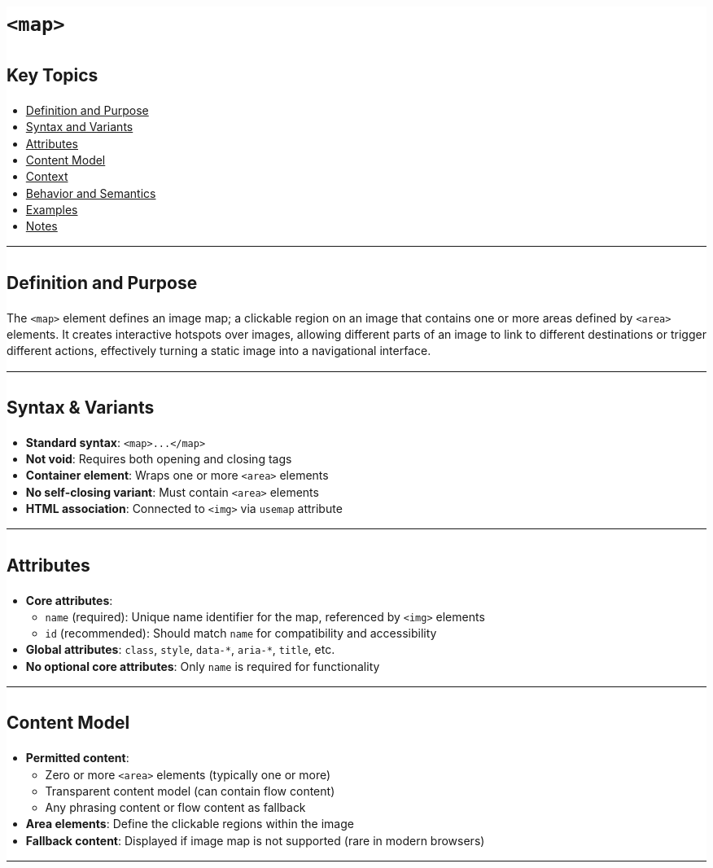 # `<map>`

## Key Topics

+ [Definition and Purpose](#definition-and-purpose)
+ [Syntax and Variants](#syntax-and-variants)
+ [Attributes](#attributes)
+ [Content Model](#content-model)
+ [Context](#context)
+ [Behavior and Semantics](#behavior-and-semantics)
+ [Examples](#examples)
+ [Notes](#notes)

---

## Definition and Purpose

The `<map>` element defines an image map; a clickable region on an image that contains one or more areas defined by `<area>` elements. It creates interactive hotspots over images, allowing different parts of an image to link to different destinations or trigger different actions, effectively turning a static image into a navigational interface.

---

## Syntax & Variants

+ **Standard syntax**: `<map>...</map>`
+ **Not void**: Requires both opening and closing tags
+ **Container element**: Wraps one or more `<area>` elements
+ **No self-closing variant**: Must contain `<area>` elements
+ **HTML association**: Connected to `<img>` via `usemap` attribute

---

## Attributes

+ **Core attributes**:
  - `name` (required): Unique name identifier for the map, referenced by `<img>` elements
  - `id` (recommended): Should match `name` for compatibility and accessibility
+ **Global attributes**: `class`, `style`, `data-*`, `aria-*`, `title`, etc.
+ **No optional core attributes**: Only `name` is required for functionality

---

## Content Model

+ **Permitted content**:
  - Zero or more `<area>` elements (typically one or more)
  - Transparent content model (can contain flow content)
  - Any phrasing content or flow content as fallback
+ **Area elements**: Define the clickable regions within the image
+ **Fallback content**: Displayed if image map is not supported (rare in modern browsers)

---